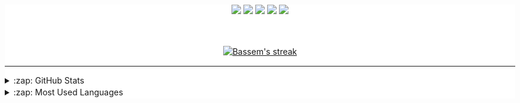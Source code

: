 <p align="center"> 
<a href = "#"><img src="https://img.icons8.com/fluent/48/000000/internet.png"   width="45"/></a>
<a href = "https://www.linkedin.com/in/ibassemtarek/ "><img src="https://img.icons8.com/fluent/48/000000/linkedin.png"  width="45"/></a>
<a href = "https://twitter.com/IBassemTarek"><img src="https://img.icons8.com/fluent/48/000000/twitter.png"  width="45"/></a>
<a href = "https://www.facebook.com/IBassemTarek/"><img src="https://img.icons8.com/fluent/48/000000/facebook.png"  width="45"/></a> 
<a href = "https://t.me/IBassemTarek"><img src="https://raw.githubusercontent.com/github/explore/80688e429a7d4ef2fca1e82350fe8e3517d3494d/topics/telegram/telegram.png"  width="45"/></a> 
</p> 


<br /> 
<p align="center">
    <a href="#">
        <img title="🔥 git.io stats" alt="Bassem's streak" src="https://github-readme-streak-stats.herokuapp.com/?user=IBassemTarek&theme=black-ice&hide_border=true&stroke=0000&background=060A0CD0"/>
    </a> 
</p>






---

<details><summary>:zap: GitHub Stats</summary></details>

<details><summary>:zap: Most Used Languages</summary></details>




[website]: #
[twitter]: https://twitter.com/IBassemTarek
[FaceBook]: https://www.facebook.com/IBassemTarek/
[linkedin]: https://www.linkedin.com/in/ibassemtarek/ 
[telegram]: https://t.me/IBassemTarek

